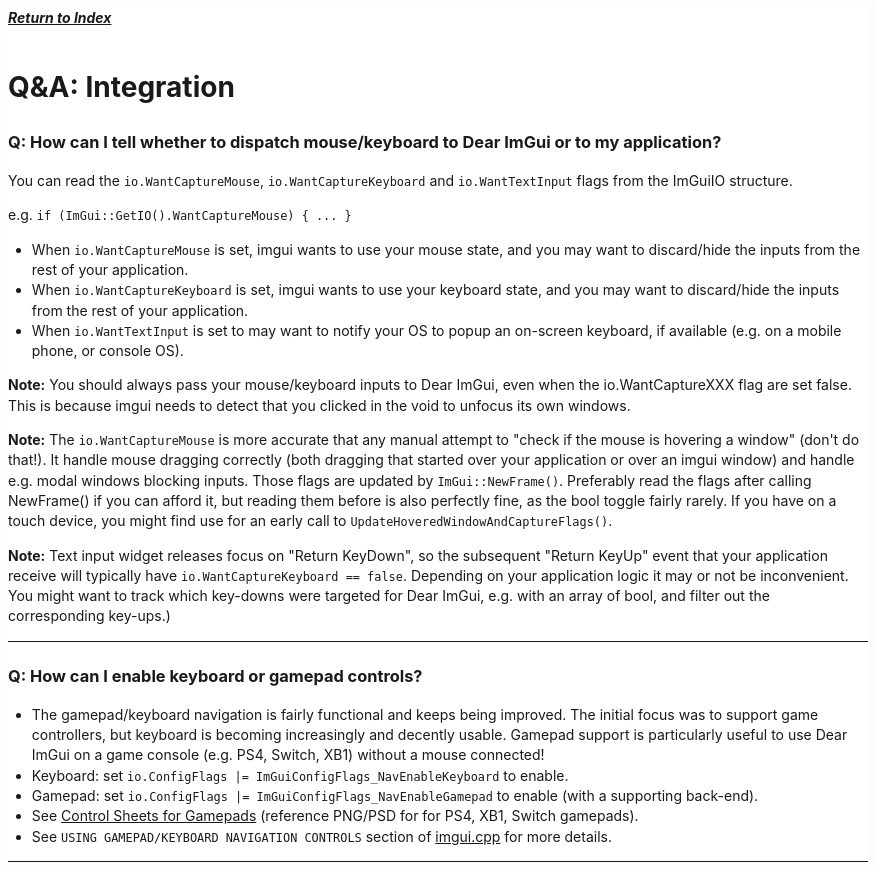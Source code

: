 ##### [Return to Index](#index)


# Q&A: Integration

### Q: How can I tell whether to dispatch mouse/keyboard to Dear ImGui or to my application?

You can read the `io.WantCaptureMouse`, `io.WantCaptureKeyboard` and `io.WantTextInput` flags from the ImGuiIO structure.

e.g. `if (ImGui::GetIO().WantCaptureMouse) { ... }`

- When `io.WantCaptureMouse` is set, imgui wants to use your mouse state, and you may want to discard/hide the inputs from the rest of your application.
- When `io.WantCaptureKeyboard` is set, imgui wants to use your keyboard state, and you may want to discard/hide the inputs from the rest of your application.
- When `io.WantTextInput` is set to may want to notify your OS to popup an on-screen keyboard, if available (e.g. on a mobile phone, or console OS).

**Note:** You should always pass your mouse/keyboard inputs to Dear ImGui, even when the io.WantCaptureXXX flag are set false.
 This is because imgui needs to detect that you clicked in the void to unfocus its own windows.

**Note:** The `io.WantCaptureMouse` is more accurate that any manual attempt to "check if the mouse is hovering a window" (don't do that!). It handle mouse dragging correctly (both dragging that started over your application or over an imgui window) and handle e.g. modal windows blocking inputs. Those flags are updated by `ImGui::NewFrame()`. Preferably read the flags after calling NewFrame() if you can afford it, but reading them before is also perfectly fine, as the bool toggle fairly rarely. If you have on a touch device, you might find use for an early call to `UpdateHoveredWindowAndCaptureFlags()`.

**Note:** Text input widget releases focus on "Return KeyDown", so the subsequent "Return KeyUp" event that your application receive will typically have `io.WantCaptureKeyboard == false`. Depending on your application logic it may or not be inconvenient. You might want to track which key-downs were targeted for Dear ImGui, e.g. with an array of bool, and filter out the corresponding key-ups.)

---

### Q: How can I enable keyboard or gamepad controls?
- The gamepad/keyboard navigation is fairly functional and keeps being improved. The initial focus was to support game controllers, but keyboard is becoming increasingly and decently usable. Gamepad support is particularly useful to use Dear ImGui on a game console (e.g. PS4, Switch, XB1) without a mouse connected!
- Keyboard: set `io.ConfigFlags |= ImGuiConfigFlags_NavEnableKeyboard` to enable.
- Gamepad: set `io.ConfigFlags |= ImGuiConfigFlags_NavEnableGamepad` to enable (with a supporting back-end).
- See [Control Sheets for Gamepads](http://www.dearimgui.org/controls_sheets) (reference PNG/PSD for for PS4, XB1, Switch gamepads).
- See `USING GAMEPAD/KEYBOARD NAVIGATION CONTROLS` section of [imgui.cpp](https://github.com/ocornut/imgui/blob/master/imgui.cpp) for more details.

---
